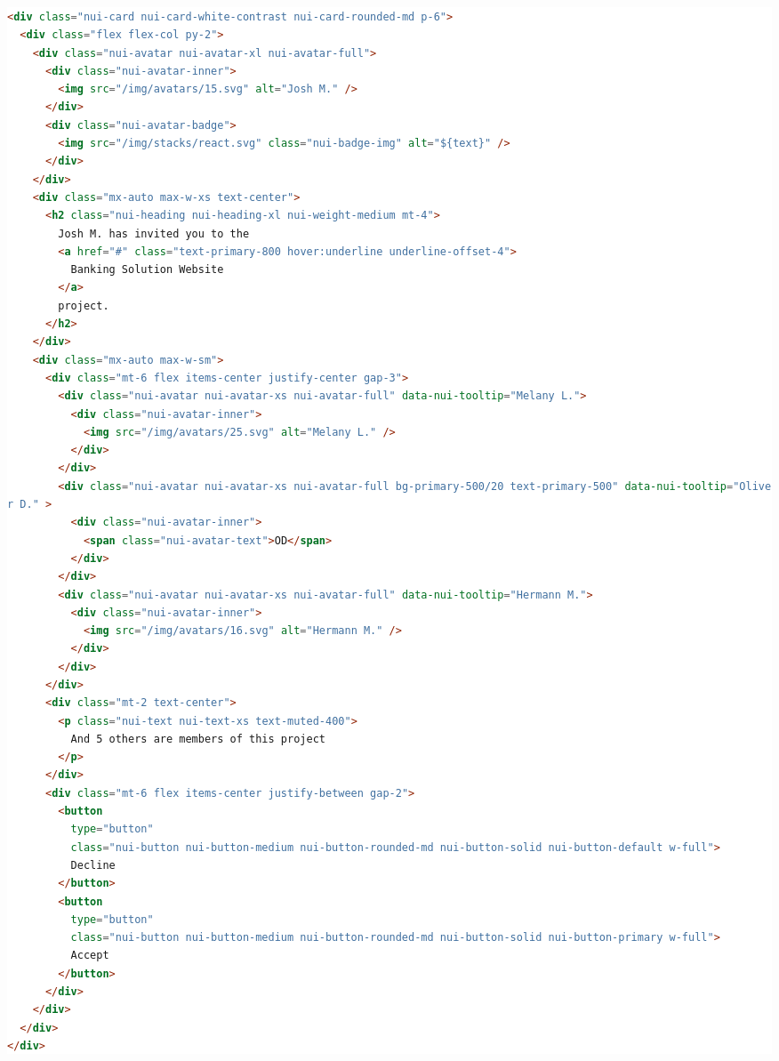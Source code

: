 ```html [Html]
<div class="nui-card nui-card-white-contrast nui-card-rounded-md p-6">
  <div class="flex flex-col py-2">
    <div class="nui-avatar nui-avatar-xl nui-avatar-full">
      <div class="nui-avatar-inner">
        <img src="/img/avatars/15.svg" alt="Josh M." />
      </div>
      <div class="nui-avatar-badge">
        <img src="/img/stacks/react.svg" class="nui-badge-img" alt="${text}" />
      </div>
    </div>
    <div class="mx-auto max-w-xs text-center">
      <h2 class="nui-heading nui-heading-xl nui-weight-medium mt-4">
        Josh M. has invited you to the
        <a href="#" class="text-primary-800 hover:underline underline-offset-4">
          Banking Solution Website
        </a>
        project.
      </h2>
    </div>
    <div class="mx-auto max-w-sm">
      <div class="mt-6 flex items-center justify-center gap-3">
        <div class="nui-avatar nui-avatar-xs nui-avatar-full" data-nui-tooltip="Melany L.">
          <div class="nui-avatar-inner">
            <img src="/img/avatars/25.svg" alt="Melany L." />
          </div>
        </div>
        <div class="nui-avatar nui-avatar-xs nui-avatar-full bg-primary-500/20 text-primary-500" data-nui-tooltip="Oliver D." >
          <div class="nui-avatar-inner">
            <span class="nui-avatar-text">OD</span>
          </div>
        </div>
        <div class="nui-avatar nui-avatar-xs nui-avatar-full" data-nui-tooltip="Hermann M.">
          <div class="nui-avatar-inner">
            <img src="/img/avatars/16.svg" alt="Hermann M." />
          </div>
        </div>
      </div>
      <div class="mt-2 text-center">
        <p class="nui-text nui-text-xs text-muted-400">
          And 5 others are members of this project
        </p>
      </div>
      <div class="mt-6 flex items-center justify-between gap-2">
        <button 
          type="button" 
          class="nui-button nui-button-medium nui-button-rounded-md nui-button-solid nui-button-default w-full">
          Decline
        </button>
        <button 
          type="button" 
          class="nui-button nui-button-medium nui-button-rounded-md nui-button-solid nui-button-primary w-full">
          Accept
        </button>
      </div>
    </div>
  </div>
</div>
```
